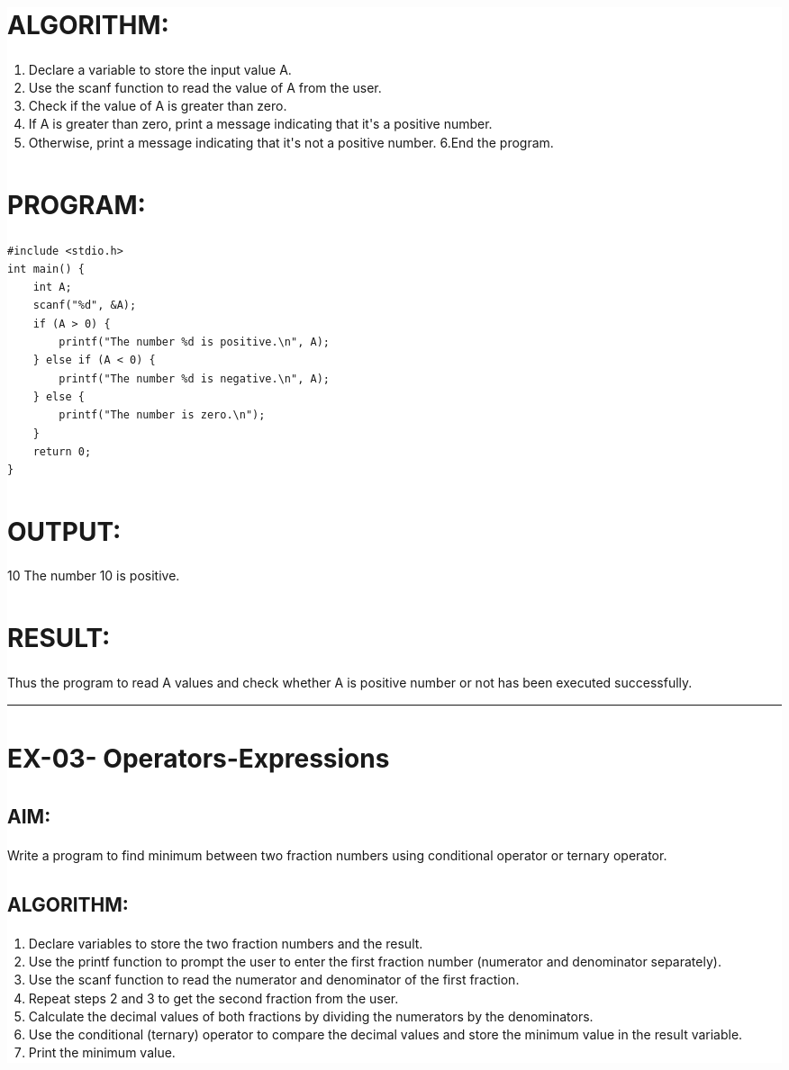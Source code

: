 # ALGORITHM:
1.	Declare a variable to store the input value A.
2.	Use the scanf function to read the value of A from the user.
3.	Check if the value of A is greater than zero.
4.	If A is greater than zero, print a message indicating that it's a positive number. 
5.	Otherwise, print a message indicating that it's not a positive number.
6.End the program.

# PROGRAM:
```
#include <stdio.h>
int main() {
    int A;
    scanf("%d", &A);
    if (A > 0) {
        printf("The number %d is positive.\n", A);
    } else if (A < 0) {
        printf("The number %d is negative.\n", A);
    } else {
        printf("The number is zero.\n");
    }
    return 0;
}
```
# OUTPUT:
10
The number 10 is positive.

# RESULT:
Thus the program to read A values and check whether A is positive number or not has been executed successfully.

-----------------------------------------------------------------------------------------------------------------------------------------------------------------------------------

# EX-03- Operators-Expressions
## AIM:
Write a program to find minimum between two fraction numbers using conditional operator or ternary operator.

## ALGORITHM:
1.	Declare variables to store the two fraction numbers and the result.
2.	Use the printf function to prompt the user to enter the first fraction number (numerator and denominator separately).
3.	Use the scanf function to read the numerator and denominator of the first fraction.
4.	Repeat steps 2 and 3 to get the second fraction from the user.
5.	Calculate the decimal values of both fractions by dividing the numerators by the denominators.
6.	Use the conditional (ternary) operator to compare the decimal values and store the minimum value in the result variable.
7.	Print the minimum value.
